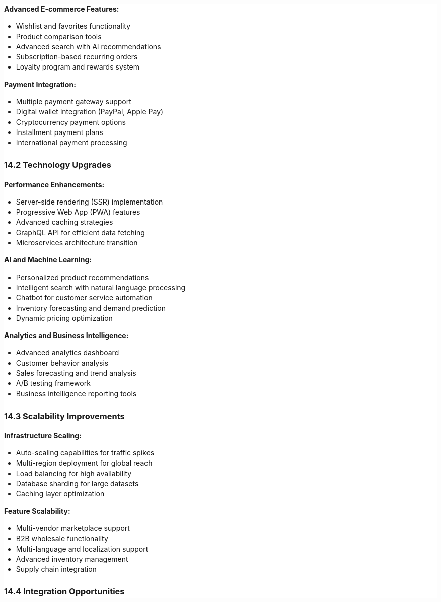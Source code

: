 **Advanced E-commerce Features:**
- Wishlist and favorites functionality
- Product comparison tools
- Advanced search with AI recommendations
- Subscription-based recurring orders
- Loyalty program and rewards system

**Payment Integration:**
- Multiple payment gateway support
- Digital wallet integration (PayPal, Apple Pay)
- Cryptocurrency payment options
- Installment payment plans
- International payment processing

### 14.2 Technology Upgrades

**Performance Enhancements:**
- Server-side rendering (SSR) implementation
- Progressive Web App (PWA) features
- Advanced caching strategies
- GraphQL API for efficient data fetching
- Microservices architecture transition

**AI and Machine Learning:**
- Personalized product recommendations
- Intelligent search with natural language processing
- Chatbot for customer service automation
- Inventory forecasting and demand prediction
- Dynamic pricing optimization

**Analytics and Business Intelligence:**
- Advanced analytics dashboard
- Customer behavior analysis
- Sales forecasting and trend analysis
- A/B testing framework
- Business intelligence reporting tools

### 14.3 Scalability Improvements

**Infrastructure Scaling:**
- Auto-scaling capabilities for traffic spikes
- Multi-region deployment for global reach
- Load balancing for high availability
- Database sharding for large datasets
- Caching layer optimization

**Feature Scalability:**
- Multi-vendor marketplace support
- B2B wholesale functionality
- Multi-language and localization support
- Advanced inventory management
- Supply chain integration

### 14.4 Integration Opportunities
